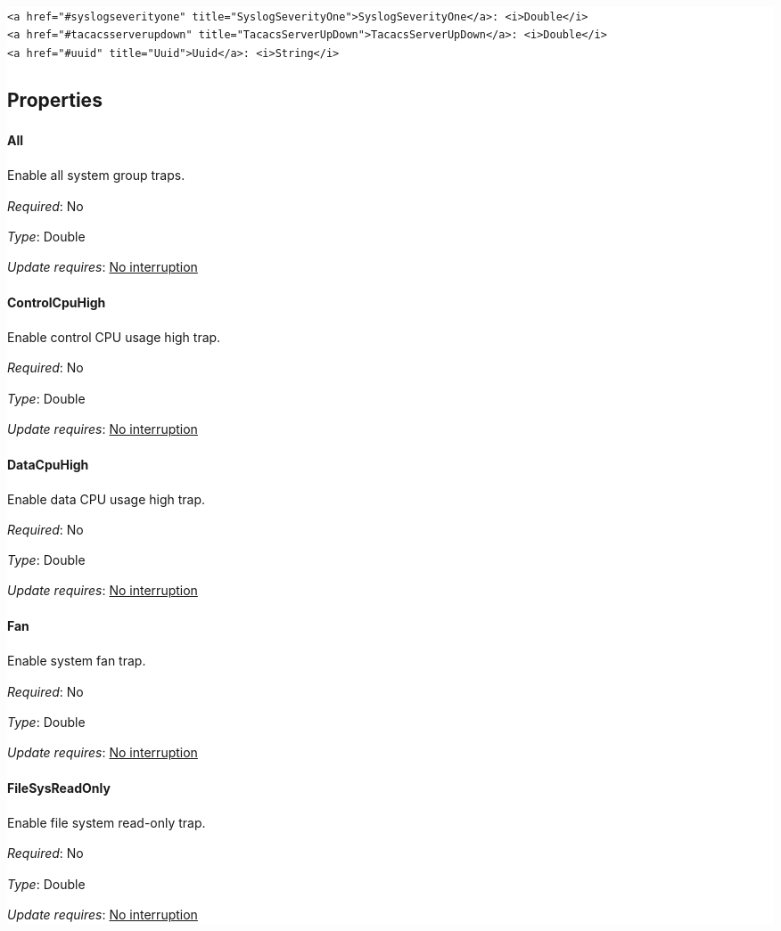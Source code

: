     <a href="#syslogseverityone" title="SyslogSeverityOne">SyslogSeverityOne</a>: <i>Double</i>
    <a href="#tacacsserverupdown" title="TacacsServerUpDown">TacacsServerUpDown</a>: <i>Double</i>
    <a href="#uuid" title="Uuid">Uuid</a>: <i>String</i>
</pre>

## Properties

#### All

Enable all system group traps.

_Required_: No

_Type_: Double

_Update requires_: [No interruption](https://docs.aws.amazon.com/AWSCloudFormation/latest/UserGuide/using-cfn-updating-stacks-update-behaviors.html#update-no-interrupt)

#### ControlCpuHigh

Enable control CPU usage high trap.

_Required_: No

_Type_: Double

_Update requires_: [No interruption](https://docs.aws.amazon.com/AWSCloudFormation/latest/UserGuide/using-cfn-updating-stacks-update-behaviors.html#update-no-interrupt)

#### DataCpuHigh

Enable data CPU usage high trap.

_Required_: No

_Type_: Double

_Update requires_: [No interruption](https://docs.aws.amazon.com/AWSCloudFormation/latest/UserGuide/using-cfn-updating-stacks-update-behaviors.html#update-no-interrupt)

#### Fan

Enable system fan trap.

_Required_: No

_Type_: Double

_Update requires_: [No interruption](https://docs.aws.amazon.com/AWSCloudFormation/latest/UserGuide/using-cfn-updating-stacks-update-behaviors.html#update-no-interrupt)

#### FileSysReadOnly

Enable file system read-only trap.

_Required_: No

_Type_: Double

_Update requires_: [No interruption](https://docs.aws.amazon.com/AWSCloudFormation/latest/UserGuide/using-cfn-updating-stacks-update-behaviors.html#update-no-interrupt)
